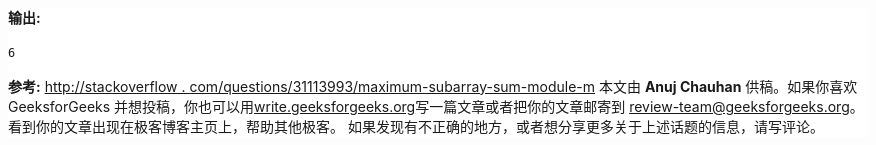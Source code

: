 **输出:**

```
6
```

**参考:**
[http://stackoverflow . com/questions/31113993/maximum-subarray-sum-module-m](http://stackoverflow.com/questions/31113993/maximum-subarray-sum-modulo-m)
本文由 **Anuj Chauhan** 供稿。如果你喜欢 GeeksforGeeks 并想投稿，你也可以用[write.geeksforgeeks.org](https://write.geeksforgeeks.org)写一篇文章或者把你的文章邮寄到 review-team@geeksforgeeks.org。看到你的文章出现在极客博客主页上，帮助其他极客。
如果发现有不正确的地方，或者想分享更多关于上述话题的信息，请写评论。